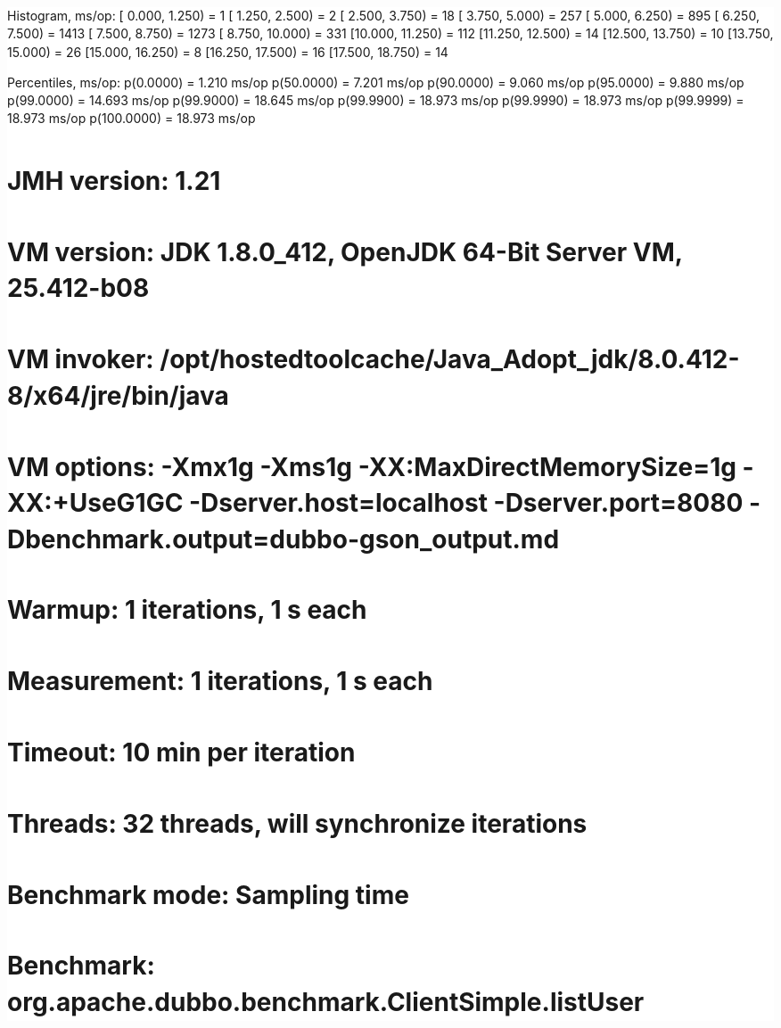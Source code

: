   Histogram, ms/op:
    [ 0.000,  1.250) = 1 
    [ 1.250,  2.500) = 2 
    [ 2.500,  3.750) = 18 
    [ 3.750,  5.000) = 257 
    [ 5.000,  6.250) = 895 
    [ 6.250,  7.500) = 1413 
    [ 7.500,  8.750) = 1273 
    [ 8.750, 10.000) = 331 
    [10.000, 11.250) = 112 
    [11.250, 12.500) = 14 
    [12.500, 13.750) = 10 
    [13.750, 15.000) = 26 
    [15.000, 16.250) = 8 
    [16.250, 17.500) = 16 
    [17.500, 18.750) = 14 

  Percentiles, ms/op:
      p(0.0000) =      1.210 ms/op
     p(50.0000) =      7.201 ms/op
     p(90.0000) =      9.060 ms/op
     p(95.0000) =      9.880 ms/op
     p(99.0000) =     14.693 ms/op
     p(99.9000) =     18.645 ms/op
     p(99.9900) =     18.973 ms/op
     p(99.9990) =     18.973 ms/op
     p(99.9999) =     18.973 ms/op
    p(100.0000) =     18.973 ms/op


# JMH version: 1.21
# VM version: JDK 1.8.0_412, OpenJDK 64-Bit Server VM, 25.412-b08
# VM invoker: /opt/hostedtoolcache/Java_Adopt_jdk/8.0.412-8/x64/jre/bin/java
# VM options: -Xmx1g -Xms1g -XX:MaxDirectMemorySize=1g -XX:+UseG1GC -Dserver.host=localhost -Dserver.port=8080 -Dbenchmark.output=dubbo-gson_output.md
# Warmup: 1 iterations, 1 s each
# Measurement: 1 iterations, 1 s each
# Timeout: 10 min per iteration
# Threads: 32 threads, will synchronize iterations
# Benchmark mode: Sampling time
# Benchmark: org.apache.dubbo.benchmark.ClientSimple.listUser

